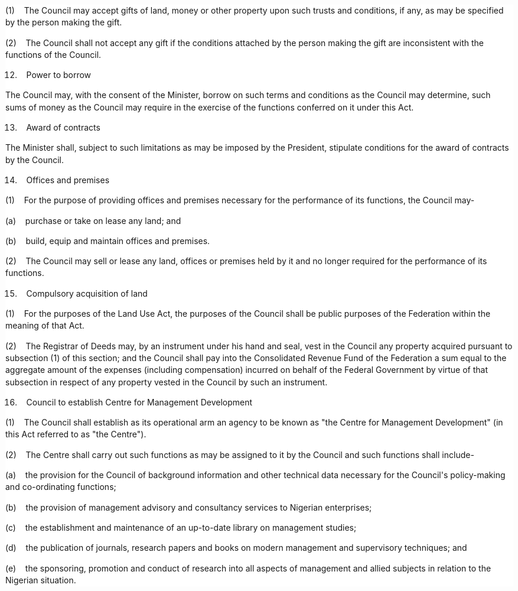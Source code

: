 (1)    The Council may accept gifts of land, money or other property upon such trusts and conditions, if any, as may be specified by the person making the gift.

(2)    The Council shall not accept any gift if the conditions attached by the person making the gift are inconsistent with the functions of the Council.

12.    Power to borrow

The Council may, with the consent of the Minister, borrow on such terms and conditions as the Council may determine, such sums of money as the Council may require in the exercise of the functions conferred on it under this Act.

13.    Award of contracts

The Minister shall, subject to such limitations as may be imposed by the President, stipulate conditions for the award of contracts by the Council.

14.    Offices and premises

(1)    For the purpose of providing offices and premises necessary for the performance of its functions, the Council may-

(a)    purchase or take on lease any land; and

(b)    build, equip and maintain offices and premises.

(2)    The Council may sell or lease any land, offices or premises held by it and no longer required for the performance of its functions.

15.    Compulsory acquisition of land

(1)    For the purposes of the Land Use Act, the purposes of the Council shall be public purposes of the Federation within the meaning of that Act.

(2)    The Registrar of Deeds may, by an instrument under his hand and seal, vest in the Council any property acquired pursuant to subsection (1) of this section; and the Council shall pay into the Consolidated Revenue Fund of the Federation a sum equal to the aggregate amount of the expenses (including compensation) incurred on behalf of the Federal Government by virtue of that subsection in respect of any property vested in the Council by such an instrument.

16.    Council to establish Centre for Management Development

(1)    The Council shall establish as its operational arm an agency to be known as "the Centre for Management Development" (in this Act referred to as "the Centre").

(2)    The Centre shall carry out such functions as may be assigned to it by the Council and such functions shall include-

(a)    the provision for the Council of background information and other technical data necessary for the Council's policy-making and co-ordinating functions;

(b)    the provision of management advisory and consultancy services to Nigerian enterprises;

(c)    the establishment and maintenance of an up-to-date library on management studies;

(d)    the publication of journals, research papers and books on modern management and supervisory techniques; and

(e)    the sponsoring, promotion and conduct of research into all aspects of management and allied subjects in relation to the Nigerian situation.
